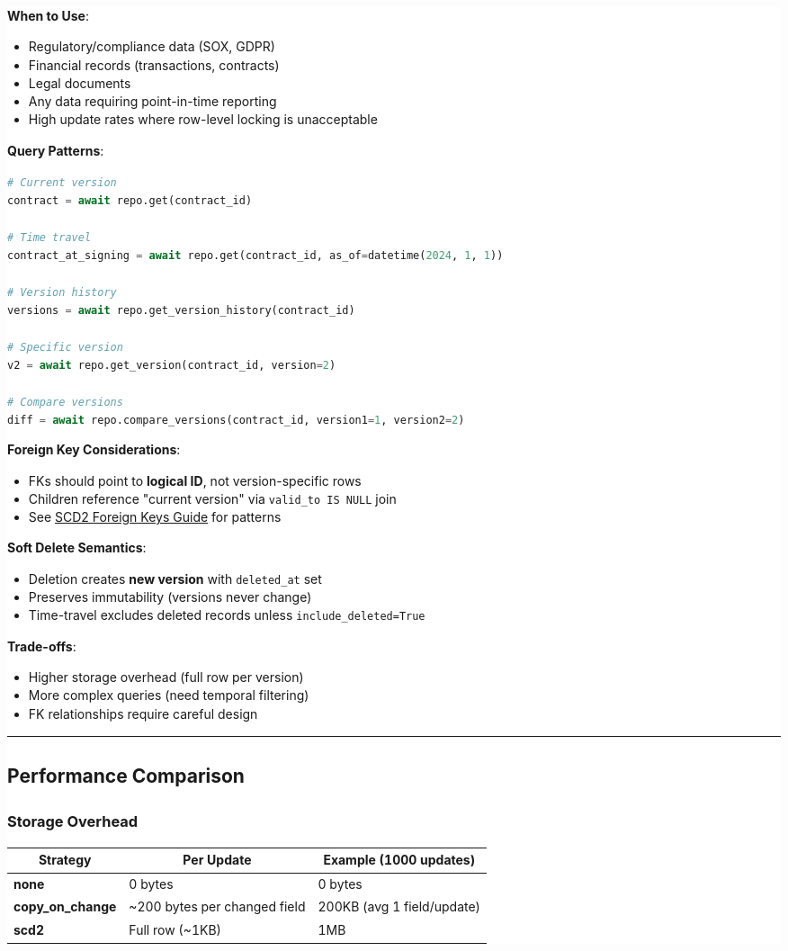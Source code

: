 **When to Use**:
- Regulatory/compliance data (SOX, GDPR)
- Financial records (transactions, contracts)
- Legal documents
- Any data requiring point-in-time reporting
- High update rates where row-level locking is unacceptable

**Query Patterns**:
```python
# Current version
contract = await repo.get(contract_id)

# Time travel
contract_at_signing = await repo.get(contract_id, as_of=datetime(2024, 1, 1))

# Version history
versions = await repo.get_version_history(contract_id)

# Specific version
v2 = await repo.get_version(contract_id, version=2)

# Compare versions
diff = await repo.compare_versions(contract_id, version1=1, version2=2)
```

**Foreign Key Considerations**:
- FKs should point to **logical ID**, not version-specific rows
- Children reference "current version" via `valid_to IS NULL` join
- See [SCD2 Foreign Keys Guide](scd2_foreign_keys.md) for patterns

**Soft Delete Semantics**:
- Deletion creates **new version** with `deleted_at` set
- Preserves immutability (versions never change)
- Time-travel excludes deleted records unless `include_deleted=True`

**Trade-offs**:
- Higher storage overhead (full row per version)
- More complex queries (need temporal filtering)
- FK relationships require careful design

---

## Performance Comparison

### Storage Overhead

| Strategy | Per Update | Example (1000 updates) |
|----------|------------|------------------------|
| **none** | 0 bytes | 0 bytes |
| **copy_on_change** | ~200 bytes per changed field | 200KB (avg 1 field/update) |
| **scd2** | Full row (~1KB) | 1MB |
